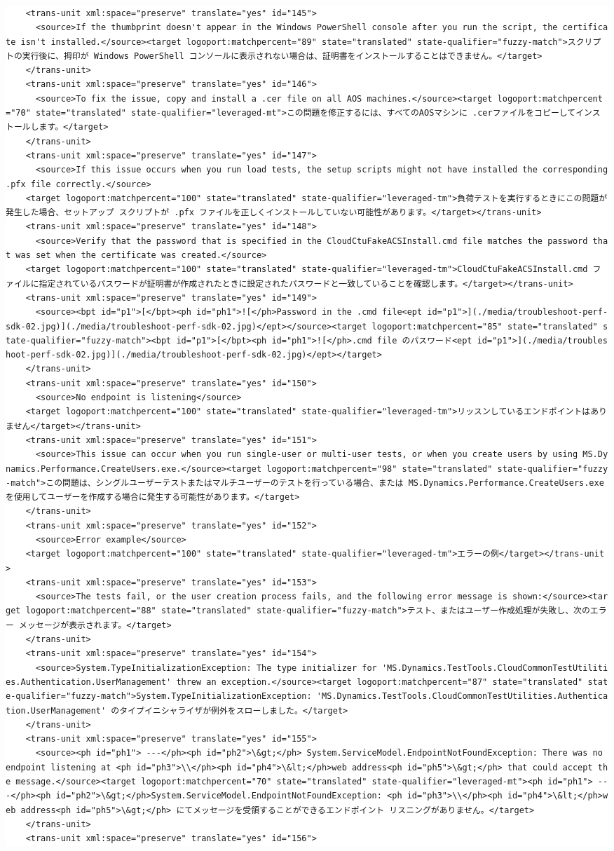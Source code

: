         <trans-unit xml:space="preserve" translate="yes" id="145">
          <source>If the thumbprint doesn't appear in the Windows PowerShell console after you run the script, the certificate isn't installed.</source><target logoport:matchpercent="89" state="translated" state-qualifier="fuzzy-match">スクリプトの実行後に、拇印が Windows PowerShell コンソールに表示されない場合は、証明書をインストールすることはできません。</target>
        </trans-unit>
        <trans-unit xml:space="preserve" translate="yes" id="146">
          <source>To fix the issue, copy and install a .cer file on all AOS machines.</source><target logoport:matchpercent="70" state="translated" state-qualifier="leveraged-mt">この問題を修正するには、すべてのAOSマシンに .cerファイルをコピーしてインストールします。</target>
        </trans-unit>
        <trans-unit xml:space="preserve" translate="yes" id="147">
          <source>If this issue occurs when you run load tests, the setup scripts might not have installed the corresponding .pfx file correctly.</source>
        <target logoport:matchpercent="100" state="translated" state-qualifier="leveraged-tm">負荷テストを実行するときにこの問題が発生した場合、セットアップ スクリプトが .pfx ファイルを正しくインストールしていない可能性があります。</target></trans-unit>
        <trans-unit xml:space="preserve" translate="yes" id="148">
          <source>Verify that the password that is specified in the CloudCtuFakeACSInstall.cmd file matches the password that was set when the certificate was created.</source>
        <target logoport:matchpercent="100" state="translated" state-qualifier="leveraged-tm">CloudCtuFakeACSInstall.cmd ファイルに指定されているパスワードが証明書が作成されたときに設定されたパスワードと一致していることを確認します。</target></trans-unit>
        <trans-unit xml:space="preserve" translate="yes" id="149">
          <source><bpt id="p1">[</bpt><ph id="ph1">![</ph>Password in the .cmd file<ept id="p1">](./media/troubleshoot-perf-sdk-02.jpg)](./media/troubleshoot-perf-sdk-02.jpg)</ept></source><target logoport:matchpercent="85" state="translated" state-qualifier="fuzzy-match"><bpt id="p1">[</bpt><ph id="ph1">![</ph>.cmd file のパスワード<ept id="p1">](./media/troubleshoot-perf-sdk-02.jpg)](./media/troubleshoot-perf-sdk-02.jpg)</ept></target>
        </trans-unit>
        <trans-unit xml:space="preserve" translate="yes" id="150">
          <source>No endpoint is listening</source>
        <target logoport:matchpercent="100" state="translated" state-qualifier="leveraged-tm">リッスンしているエンドポイントはありません</target></trans-unit>
        <trans-unit xml:space="preserve" translate="yes" id="151">
          <source>This issue can occur when you run single-user or multi-user tests, or when you create users by using MS.Dynamics.Performance.CreateUsers.exe.</source><target logoport:matchpercent="98" state="translated" state-qualifier="fuzzy-match">この問題は、シングルユーザーテストまたはマルチユーザーのテストを行っている場合、または MS.Dynamics.Performance.CreateUsers.exe を使用してユーザーを作成する場合に発生する可能性があります。</target>
        </trans-unit>
        <trans-unit xml:space="preserve" translate="yes" id="152">
          <source>Error example</source>
        <target logoport:matchpercent="100" state="translated" state-qualifier="leveraged-tm">エラーの例</target></trans-unit>
        <trans-unit xml:space="preserve" translate="yes" id="153">
          <source>The tests fail, or the user creation process fails, and the following error message is shown:</source><target logoport:matchpercent="88" state="translated" state-qualifier="fuzzy-match">テスト、またはユーザー作成処理が失敗し、次のエラー メッセージが表示されます。</target>
        </trans-unit>
        <trans-unit xml:space="preserve" translate="yes" id="154">
          <source>System.TypeInitializationException: The type initializer for 'MS.Dynamics.TestTools.CloudCommonTestUtilities.Authentication.UserManagement' threw an exception.</source><target logoport:matchpercent="87" state="translated" state-qualifier="fuzzy-match">System.TypeInitializationException: 'MS.Dynamics.TestTools.CloudCommonTestUtilities.Authentication.UserManagement' のタイプイニシャライザが例外をスローしました。</target>
        </trans-unit>
        <trans-unit xml:space="preserve" translate="yes" id="155">
          <source><ph id="ph1"> ---</ph><ph id="ph2">\&gt;</ph> System.ServiceModel.EndpointNotFoundException: There was no endpoint listening at <ph id="ph3">\\</ph><ph id="ph4">\&lt;</ph>web address<ph id="ph5">\&gt;</ph> that could accept the message.</source><target logoport:matchpercent="70" state="translated" state-qualifier="leveraged-mt"><ph id="ph1"> ---</ph><ph id="ph2">\&gt;</ph>System.ServiceModel.EndpointNotFoundException: <ph id="ph3">\\</ph><ph id="ph4">\&lt;</ph>web address<ph id="ph5">\&gt;</ph> にてメッセージを受領することができるエンドポイント リスニングがありません。</target>
        </trans-unit>
        <trans-unit xml:space="preserve" translate="yes" id="156">